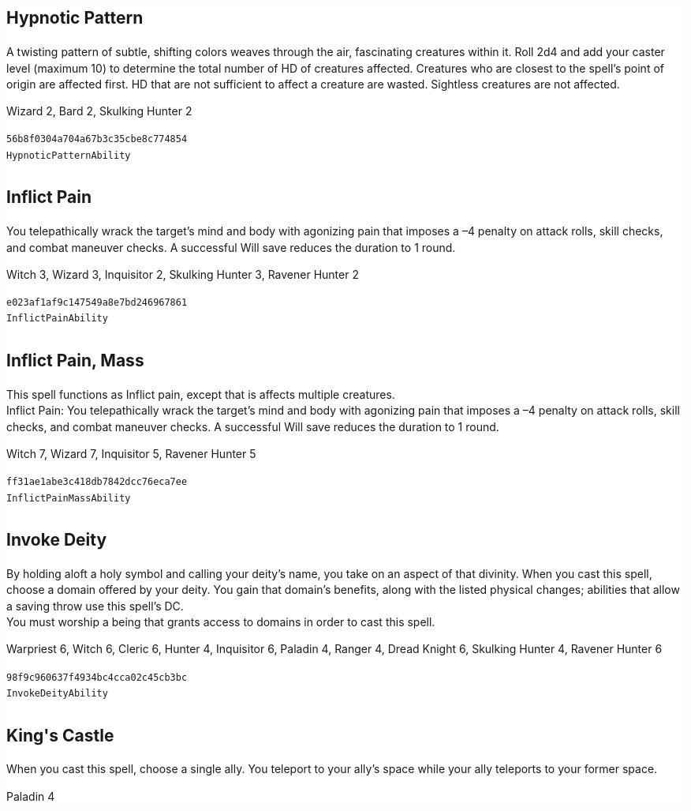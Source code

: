 ## Hypnotic Pattern

A twisting pattern of subtle, shifting colors weaves through the air, fascinating creatures within it. Roll 2d4 and add your caster level (maximum 10) to determine the total number of HD of creatures affected. Creatures who are closest to the spell’s point of origin are affected first. HD that are not sufficient to affect a creature are wasted. Sightless creatures are not affected.

Wizard 2, Bard 2, Skulking Hunter 2

`56b8f0304a704a67b3c35cbe8c774854`  
`HypnoticPatternAbility`  

## Inflict Pain

You telepathically wrack the target’s mind and body with agonizing pain that imposes a –4 penalty on attack rolls, skill checks, and combat maneuver checks. A successful Will save reduces the duration to 1 round.

Witch 3, Wizard 3, Inquisitor 2, Skulking Hunter 3, Ravener Hunter 2

`e023af1af9c147549a8e7bd246967861`  
`InflictPainAbility`  

## Inflict Pain, Mass 

This spell functions as Inflict pain, except that is affects multiple creatures.  
Inflict Pain: You telepathically wrack the target’s mind and body with agonizing pain that imposes a –4 penalty on attack rolls, skill checks, and combat maneuver checks. A successful Will save reduces the duration to 1 round.

Witch 7, Wizard 7, Inquisitor 5, Ravener Hunter 5

`ff31ae1abe3c418db7842dcc76eca7ee`  
`InflictPainMassAbility`  

## Invoke Deity

By holding aloft a holy symbol and calling your deity’s name, you take on an aspect of that divinity. When you cast this spell, choose a domain offered by your deity. You gain that domain’s benefits, along with the listed physical changes; abilities that allow a saving throw use this spell’s DC.  
You must worship a being that grants access to domains in order to cast this spell.

Warpriest 6, Witch 6, Cleric 6, Hunter 4, Inquisitor 6, Paladin 4, Ranger 4, Dread Knight 6, Skulking Hunter 4, Ravener Hunter 6

`98f9c960637f4934bc4cca02c45cb3bc`  
`InvokeDeityAbility`  

## King's Castle

When you cast this spell, choose a single ally. You teleport to your ally’s space while your ally teleports to your former space.

Paladin 4
